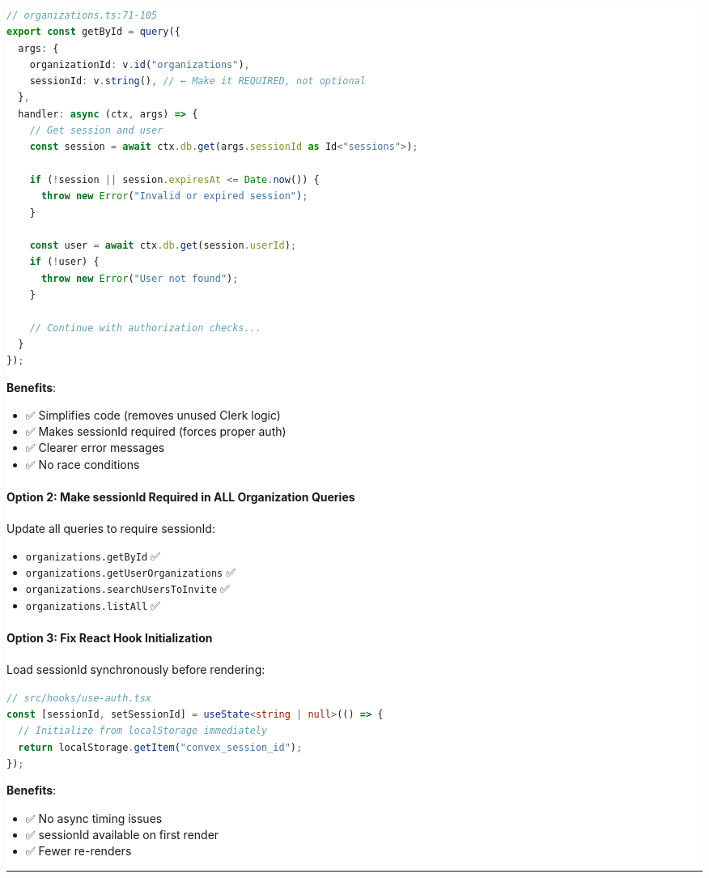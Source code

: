 ```typescript
// organizations.ts:71-105
export const getById = query({
  args: {
    organizationId: v.id("organizations"),
    sessionId: v.string(), // ← Make it REQUIRED, not optional
  },
  handler: async (ctx, args) => {
    // Get session and user
    const session = await ctx.db.get(args.sessionId as Id<"sessions">);

    if (!session || session.expiresAt <= Date.now()) {
      throw new Error("Invalid or expired session");
    }

    const user = await ctx.db.get(session.userId);
    if (!user) {
      throw new Error("User not found");
    }

    // Continue with authorization checks...
  }
});
```

**Benefits**:
- ✅ Simplifies code (removes unused Clerk logic)
- ✅ Makes sessionId required (forces proper auth)
- ✅ Clearer error messages
- ✅ No race conditions

#### **Option 2: Make sessionId Required in ALL Organization Queries**
Update all queries to require sessionId:
- `organizations.getById` ✅
- `organizations.getUserOrganizations` ✅
- `organizations.searchUsersToInvite` ✅
- `organizations.listAll` ✅

#### **Option 3: Fix React Hook Initialization**
Load sessionId synchronously before rendering:

```typescript
// src/hooks/use-auth.tsx
const [sessionId, setSessionId] = useState<string | null>(() => {
  // Initialize from localStorage immediately
  return localStorage.getItem("convex_session_id");
});
```

**Benefits**:
- ✅ No async timing issues
- ✅ sessionId available on first render
- ✅ Fewer re-renders

---